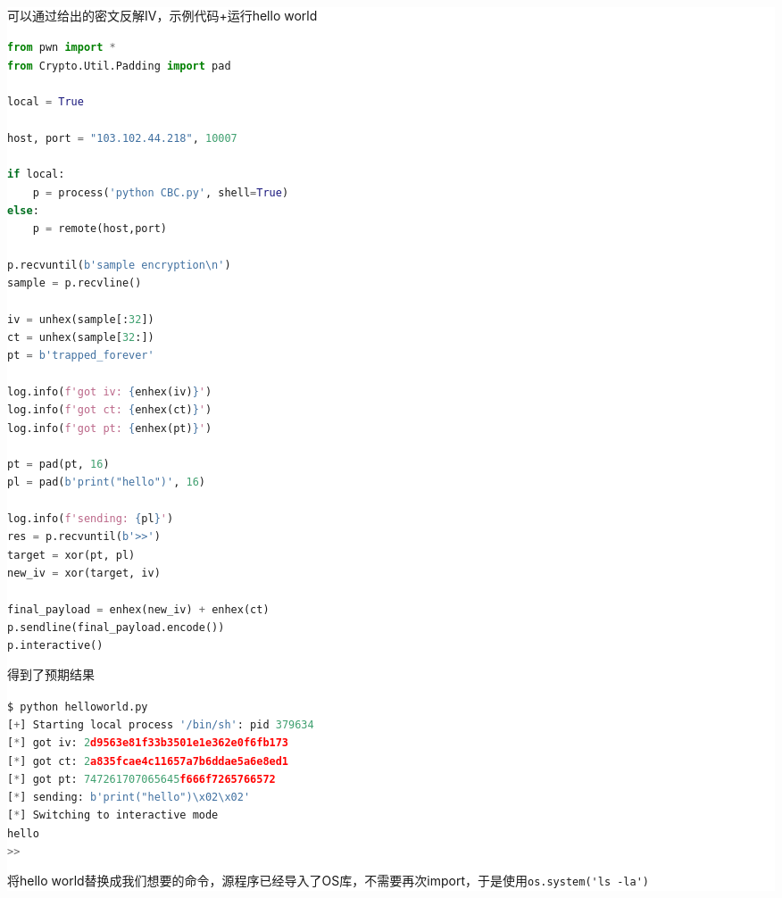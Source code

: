 可以通过给出的密文反解IV，示例代码+运行hello world

```python
from pwn import *
from Crypto.Util.Padding import pad

local = True

host, port = "103.102.44.218", 10007

if local:
    p = process('python CBC.py', shell=True)
else:
    p = remote(host,port)

p.recvuntil(b'sample encryption\n')
sample = p.recvline()

iv = unhex(sample[:32])
ct = unhex(sample[32:])
pt = b'trapped_forever'

log.info(f'got iv: {enhex(iv)}')
log.info(f'got ct: {enhex(ct)}')
log.info(f'got pt: {enhex(pt)}')

pt = pad(pt, 16)
pl = pad(b'print("hello")', 16)

log.info(f'sending: {pl}')
res = p.recvuntil(b'>>')
target = xor(pt, pl)
new_iv = xor(target, iv)

final_payload = enhex(new_iv) + enhex(ct)  
p.sendline(final_payload.encode())
p.interactive()
```

得到了预期结果

```python
$ python helloworld.py 
[+] Starting local process '/bin/sh': pid 379634
[*] got iv: 2d9563e81f33b3501e1e362e0f6fb173
[*] got ct: 2a835fcae4c11657a7b6ddae5a6e8ed1
[*] got pt: 747261707065645f666f7265766572
[*] sending: b'print("hello")\x02\x02'
[*] Switching to interactive mode
hello
>>
```

将hello world替换成我们想要的命令，源程序已经导入了OS库，不需要再次import，于是使用`os.system('ls -la')`
